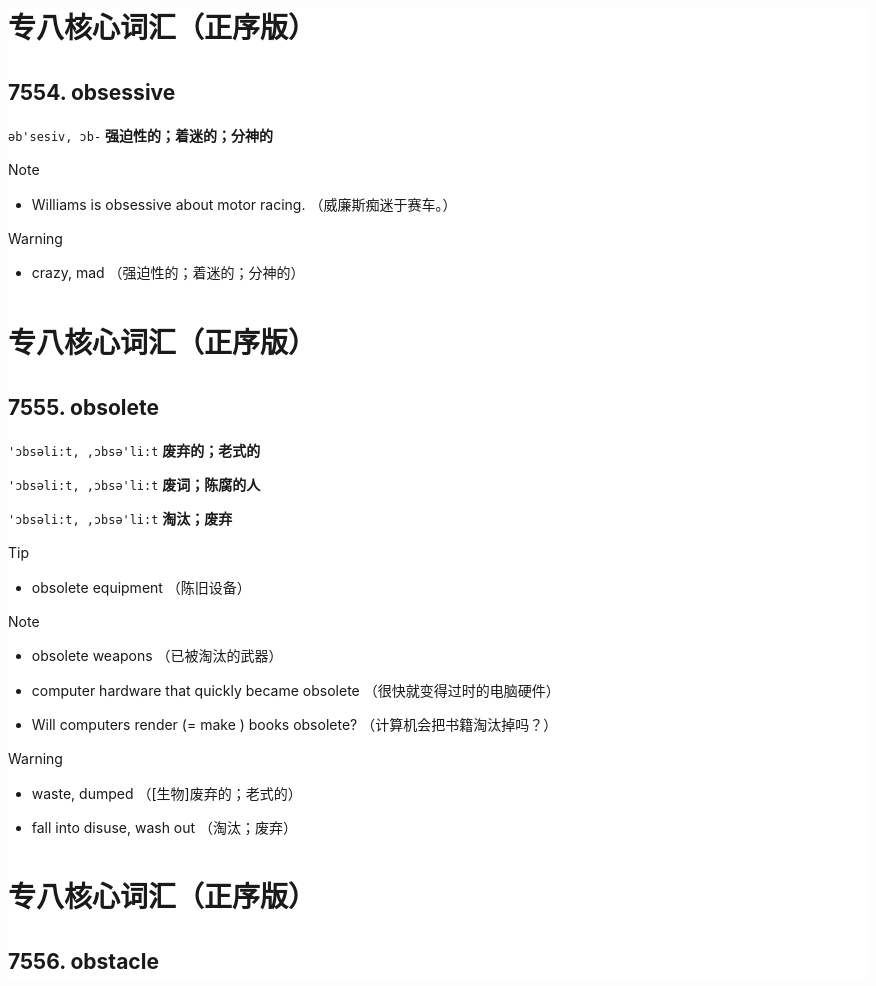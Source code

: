 # 专八核心词汇（正序版）

## 7554. obsessive

`əb'sesiv, ɔb-`  **强迫性的；着迷的；分神的**

> [!NOTE]
>
> - Williams is obsessive about motor racing. （威廉斯痴迷于赛车。）
>

> [!WARNING]
>
> - crazy, mad （强迫性的；着迷的；分神的）
>

# 专八核心词汇（正序版）

## 7555. obsolete

`'ɔbsəli:t, ,ɔbsə'li:t`  **废弃的；老式的**

`'ɔbsəli:t, ,ɔbsə'li:t`  **废词；陈腐的人**

`'ɔbsəli:t, ,ɔbsə'li:t`  **淘汰；废弃**

> [!TIP]
>
> - obsolete equipment （陈旧设备）
>

> [!NOTE]
>
> - obsolete weapons （已被淘汰的武器）
>
> - computer hardware that quickly became obsolete （很快就变得过时的电脑硬件）
>
> - Will computers render (= make ) books obsolete? （计算机会把书籍淘汰掉吗？）
>

> [!WARNING]
>
> - waste, dumped （[生物]废弃的；老式的）
>
> - fall into disuse, wash out （淘汰；废弃）
>

# 专八核心词汇（正序版）

## 7556. obstacle
